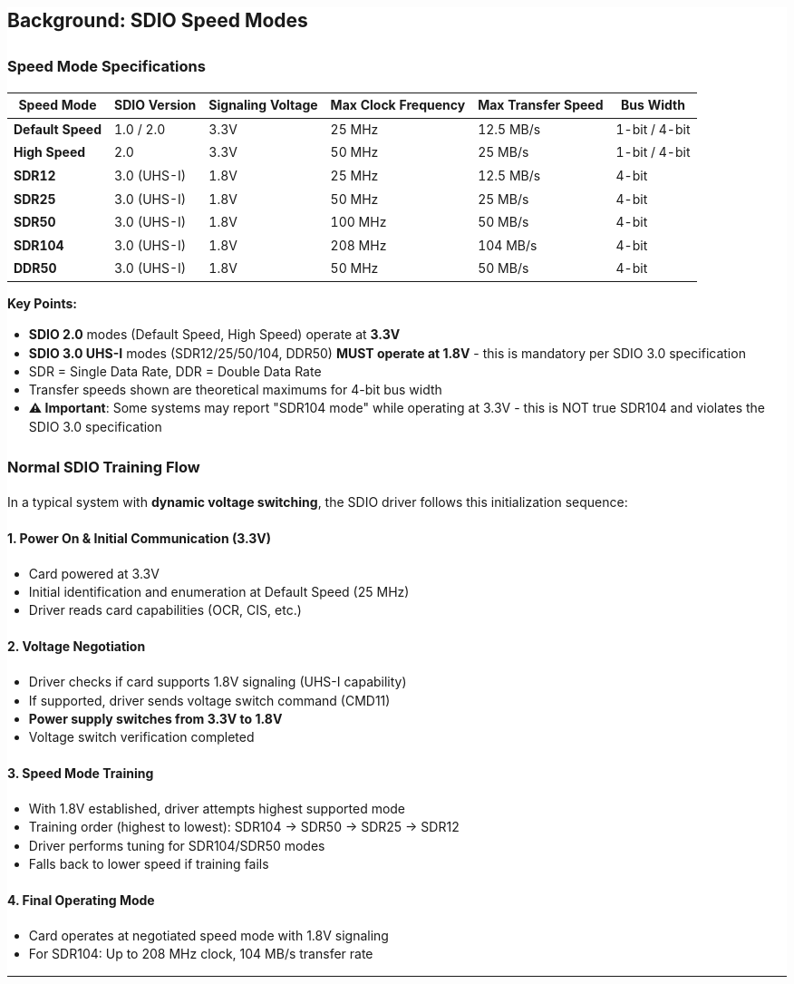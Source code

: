 
## Background: SDIO Speed Modes

### Speed Mode Specifications

| Speed Mode | SDIO Version | Signaling Voltage | Max Clock Frequency | Max Transfer Speed | Bus Width |
|------------|--------------|-------------------|---------------------|-------------------|-----------|
| **Default Speed** | 1.0 / 2.0 | 3.3V | 25 MHz | 12.5 MB/s | 1-bit / 4-bit |
| **High Speed** | 2.0 | 3.3V | 50 MHz | 25 MB/s | 1-bit / 4-bit |
| **SDR12** | 3.0 (UHS-I) | 1.8V | 25 MHz | 12.5 MB/s | 4-bit |
| **SDR25** | 3.0 (UHS-I) | 1.8V | 50 MHz | 25 MB/s | 4-bit |
| **SDR50** | 3.0 (UHS-I) | 1.8V | 100 MHz | 50 MB/s | 4-bit |
| **SDR104** | 3.0 (UHS-I) | 1.8V | 208 MHz | 104 MB/s | 4-bit |
| **DDR50** | 3.0 (UHS-I) | 1.8V | 50 MHz | 50 MB/s | 4-bit |

**Key Points:**
- **SDIO 2.0** modes (Default Speed, High Speed) operate at **3.3V**
- **SDIO 3.0 UHS-I** modes (SDR12/25/50/104, DDR50) **MUST operate at 1.8V** - this is mandatory per SDIO 3.0 specification
- SDR = Single Data Rate, DDR = Double Data Rate
- Transfer speeds shown are theoretical maximums for 4-bit bus width
- **⚠️ Important**: Some systems may report "SDR104 mode" while operating at 3.3V - this is NOT true SDR104 and violates the SDIO 3.0 specification

### Normal SDIO Training Flow

In a typical system with **dynamic voltage switching**, the SDIO driver follows this initialization sequence:

#### 1. Power On & Initial Communication (3.3V)
- Card powered at 3.3V
- Initial identification and enumeration at Default Speed (25 MHz)
- Driver reads card capabilities (OCR, CIS, etc.)

#### 2. Voltage Negotiation
- Driver checks if card supports 1.8V signaling (UHS-I capability)
- If supported, driver sends voltage switch command (CMD11)
- **Power supply switches from 3.3V to 1.8V**
- Voltage switch verification completed

#### 3. Speed Mode Training
- With 1.8V established, driver attempts highest supported mode
- Training order (highest to lowest): SDR104 → SDR50 → SDR25 → SDR12
- Driver performs tuning for SDR104/SDR50 modes
- Falls back to lower speed if training fails

#### 4. Final Operating Mode
- Card operates at negotiated speed mode with 1.8V signaling
- For SDR104: Up to 208 MHz clock, 104 MB/s transfer rate

---